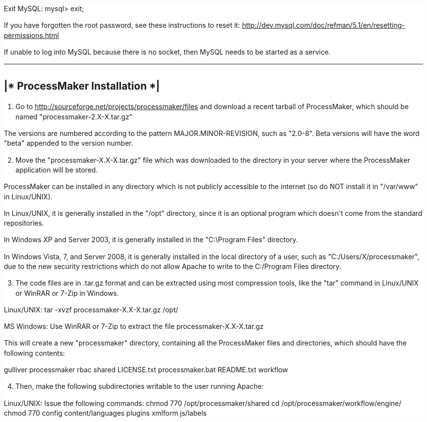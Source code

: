 Exit MySQL:
mysql> exit;

If you have forgotten the root password, see these instructions to reset it:
 http://dev.mysql.com/doc/refman/5.1/en/resetting-permissions.html

If unable to log into MySQL because there is no socket, then MySQL needs to be
started as a service.

-------------------------------
|* ProcessMaker Installation *|
-------------------------------
1. Go to http://sourceforge.net/projects/processmaker/files and download a 
recent tarball of ProcessMaker, which should be named "processmaker-2.X-X.tar.gz"

The versions are numbered according to the pattern MAJOR.MINOR-REVISION, such 
as "2.0-8". Beta versions will have the word "beta" appended to the version 
number.

2. Move the "processmaker-X.X-X.tar.gz" file which was downloaded to the 
directory in your server where the ProcessMaker application will be stored.

ProcessMaker can be installed in any directory which is not publicly 
accessible to the internet (so do NOT install it in "/var/www" in Linux/UNIX).  

In Linux/UNIX, it is generally installed in the "/opt" directory, since it is an 
optional program which doesn't come from the standard repositories. 

In Windows XP and Server 2003, it is generally installed in the 
"C:\Program Files" directory.

In Windows Vista, 7, and Server 2008, it is generally installed in the local
directory of a user, such as "C:/Users/X/processmaker", due to the new security 
restrictions which do not allow Apache to write to the C:/Program Files 
directory.
 
3. The code files are in .tar.gz format and can be extracted using most 
compression tools, like the "tar" command in Linux/UNIX or WinRAR or 7-Zip in 
Windows.

 Linux/UNIX:
   tar -xvzf processmaker-X.X-X.tar.gz /opt/

 MS Windows:
   Use WinRAR or 7-Zip to extract the file processmaker-X.X-X.tar.gz

This will create a new "processmaker" directory, containing all the ProcessMaker 
files and directories, which should have the following contents:

 gulliver     processmaker      rbac        shared
 LICENSE.txt  processmaker.bat  README.txt  workflow


4. Then, make the following subdirectories writable to the user running Apache:
 
 Linux/UNIX:
   Issue the following commands:
     chmod 770 /opt/processmaker/shared
     cd /opt/processmaker/workflow/engine/
     chmod 770 config content/languages plugins xmlform js/labels
   